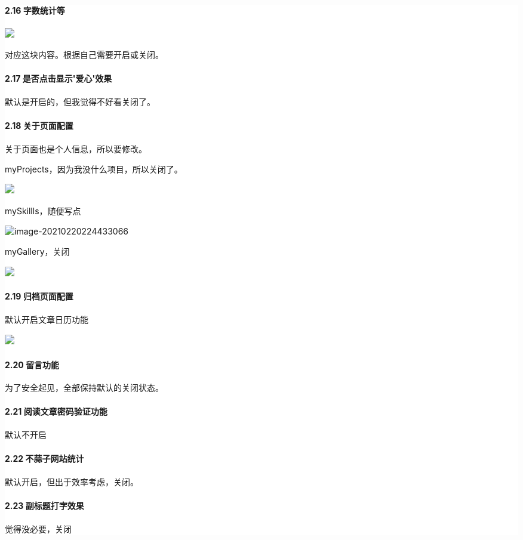 #### 2.16 字数统计等

![](https://cdn.jsdelivr.net/gh/huxuyf/images/20210220223439.png)

对应这块内容。根据自己需要开启或关闭。



#### 2.17 是否点击显示'爱心'效果

默认是开启的，但我觉得不好看关闭了。



#### 2.18 关于页面配置

关于页面也是个人信息，所以要修改。



myProjects，因为我没什么项目，所以关闭了。

![](https://cdn.jsdelivr.net/gh/huxuyf/images/20210220224353.png)

mySkillls，随便写点

![image-20210220224433066](C:\Users\user.ZJHUXUYF1Y\AppData\Roaming\Typora\typora-user-images\image-20210220224433066.png)

myGallery，关闭

![](https://cdn.jsdelivr.net/gh/huxuyf/images/20210220224442.png)

#### 2.19 归档页面配置

默认开启文章日历功能

![](https://cdn.jsdelivr.net/gh/huxuyf/images/20210220224257.png)



#### 2.20 留言功能

为了安全起见，全部保持默认的关闭状态。



#### 2.21 阅读文章密码验证功能

默认不开启



#### 2.22 不蒜子网站统计

默认开启，但出于效率考虑，关闭。



#### 2.23 副标题打字效果

觉得没必要，关闭

